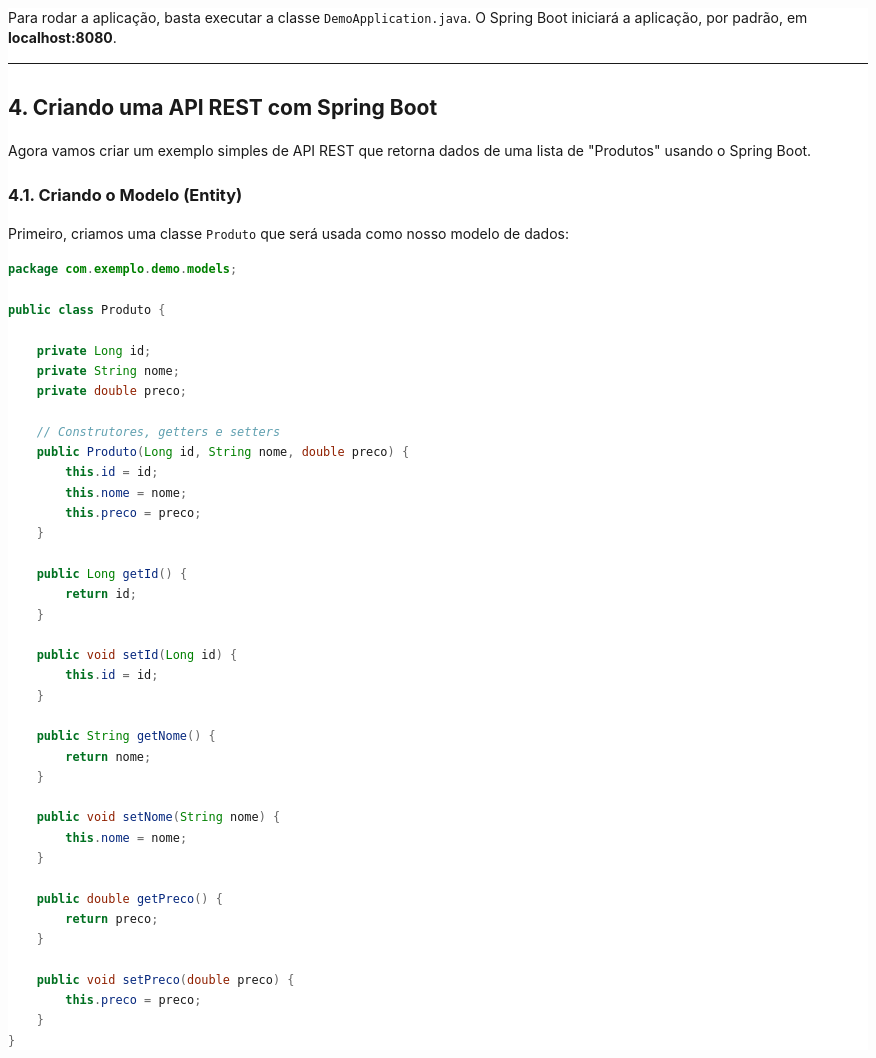 Para rodar a aplicação, basta executar a classe `DemoApplication.java`. O Spring Boot iniciará a aplicação, por padrão, em **localhost:8080**.




---

## **4. Criando uma API REST com Spring Boot**

Agora vamos criar um exemplo simples de API REST que retorna dados de uma lista de "Produtos" usando o Spring Boot.

### **4.1. Criando o Modelo (Entity)**

Primeiro, criamos uma classe `Produto` que será usada como nosso modelo de dados:

```java
package com.exemplo.demo.models;

public class Produto {

    private Long id;
    private String nome;
    private double preco;

    // Construtores, getters e setters
    public Produto(Long id, String nome, double preco) {
        this.id = id;
        this.nome = nome;
        this.preco = preco;
    }

    public Long getId() {
        return id;
    }

    public void setId(Long id) {
        this.id = id;
    }

    public String getNome() {
        return nome;
    }

    public void setNome(String nome) {
        this.nome = nome;
    }

    public double getPreco() {
        return preco;
    }

    public void setPreco(double preco) {
        this.preco = preco;
    }
}
```
